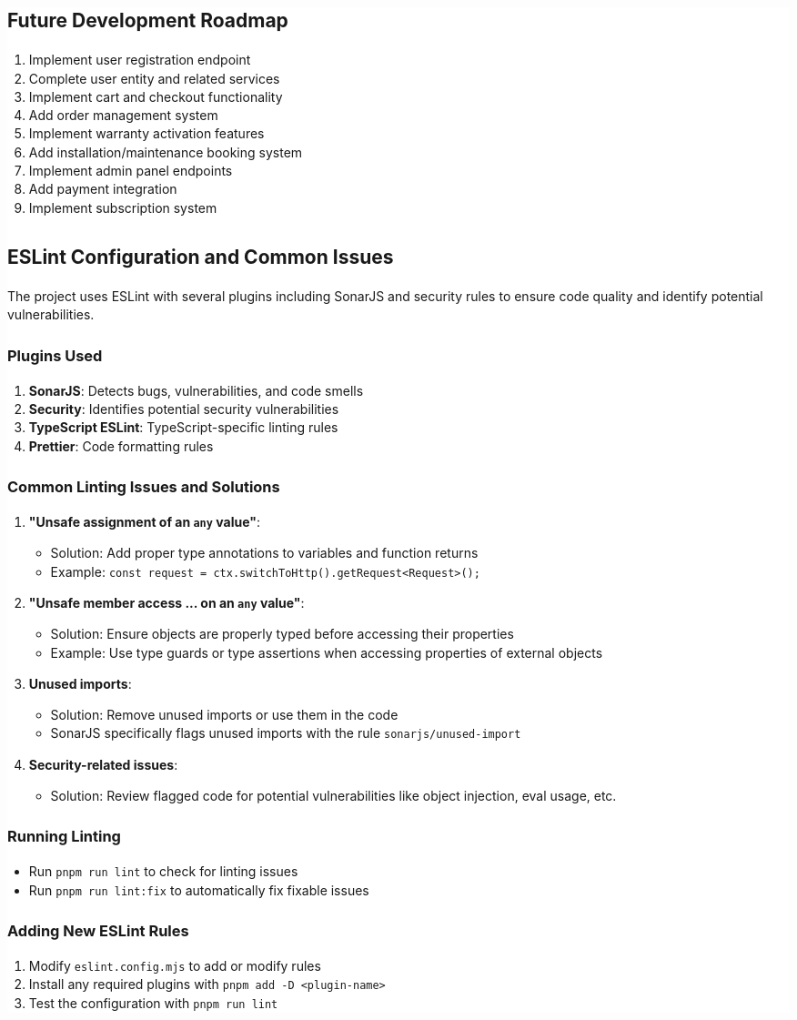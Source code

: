 ## Future Development Roadmap

1. Implement user registration endpoint
2. Complete user entity and related services
3. Implement cart and checkout functionality
4. Add order management system
5. Implement warranty activation features
6. Add installation/maintenance booking system
7. Implement admin panel endpoints
8. Add payment integration
9. Implement subscription system

## ESLint Configuration and Common Issues

The project uses ESLint with several plugins including SonarJS and security rules to ensure code quality and identify potential vulnerabilities.

### Plugins Used

1. **SonarJS**: Detects bugs, vulnerabilities, and code smells
2. **Security**: Identifies potential security vulnerabilities
3. **TypeScript ESLint**: TypeScript-specific linting rules
4. **Prettier**: Code formatting rules

### Common Linting Issues and Solutions

1. **"Unsafe assignment of an `any` value"**:
   - Solution: Add proper type annotations to variables and function returns
   - Example: `const request = ctx.switchToHttp().getRequest<Request>();`

2. **"Unsafe member access ... on an `any` value"**:
   - Solution: Ensure objects are properly typed before accessing their properties
   - Example: Use type guards or type assertions when accessing properties of external objects

3. **Unused imports**:
   - Solution: Remove unused imports or use them in the code
   - SonarJS specifically flags unused imports with the rule `sonarjs/unused-import`

4. **Security-related issues**:
   - Solution: Review flagged code for potential vulnerabilities like object injection, eval usage, etc.

### Running Linting

- Run `pnpm run lint` to check for linting issues
- Run `pnpm run lint:fix` to automatically fix fixable issues

### Adding New ESLint Rules

1. Modify `eslint.config.mjs` to add or modify rules
2. Install any required plugins with `pnpm add -D <plugin-name>`
3. Test the configuration with `pnpm run lint`
